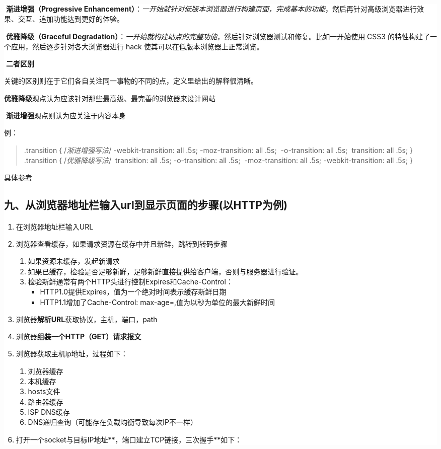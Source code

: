 ​    **渐进增强（Progressive Enhancement）**：*一开始就针对低版本浏览器进行构建页面，完成基本的功能*，然后再针对高级浏览器进行效果、交互、追加功能达到更好的体验。

​    **优雅降级（Graceful Degradation）**：*一开始就构建站点的完整功能*，然后针对浏览器测试和修复。比如一开始使用 CSS3 的特性构建了一个应用，然后逐步针对各大浏览器进行 hack 使其可以在低版本浏览器上正常浏览。

​    **二者区别**

​        关键的区别则在于它们各自关注同一事物的不同的点，定义里给出的解释很清晰。

​        **优雅降级**观点认为应该针对那些最高级、最完善的浏览器来设计网站

​        **渐进增强**观点则认为应关注于内容本身

例：

>  .transition { /*渐进增强写法*/
>   -webkit-transition: all .5s;
>  ​     -moz-transition: all .5s;
>  ​       -o-transition: all .5s;
>  ​          transition: all .5s;
>  }
>  .transition { /*优雅降级写法*/
>  ​          transition: all .5s;
>  ​       -o-transition: all .5s;
>  ​     -moz-transition: all .5s;
>   -webkit-transition: all .5s;
>  }

[具体参考](http://www.jianshu.com/p/d313f1108862)



## 九、从浏览器地址栏输入url到显示页面的步骤(以HTTP为例)

1. 在浏览器地址栏输入URL

2. 浏览器查看缓存，如果请求资源在缓存中并且新鲜，跳转到转码步骤

   1. 如果资源未缓存，发起新请求
   2. 如果已缓存，检验是否足够新鲜，足够新鲜直接提供给客户端，否则与服务器进行验证。
   3. 检验新鲜通常有两个HTTP头进行控制Expires和Cache-Control：
      - HTTP1.0提供Expires，值为一个绝对时间表示缓存新鲜日期
      - HTTP1.1增加了Cache-Control: max-age=,值为以秒为单位的最大新鲜时间

3. 浏览器**解析URL**获取协议，主机，端口，path

4. 浏览器**组装一个HTTP（GET）请求报文**

5. 浏览器获取主机ip地址，过程如下：

   1. 浏览器缓存
   2. 本机缓存
   3. hosts文件
   4. 路由器缓存
   5. ISP DNS缓存
   6. DNS递归查询（可能存在负载均衡导致每次IP不一样）

6. 打开一个socket与目标IP地址**，端口建立TCP链接，三次握手**如下：
